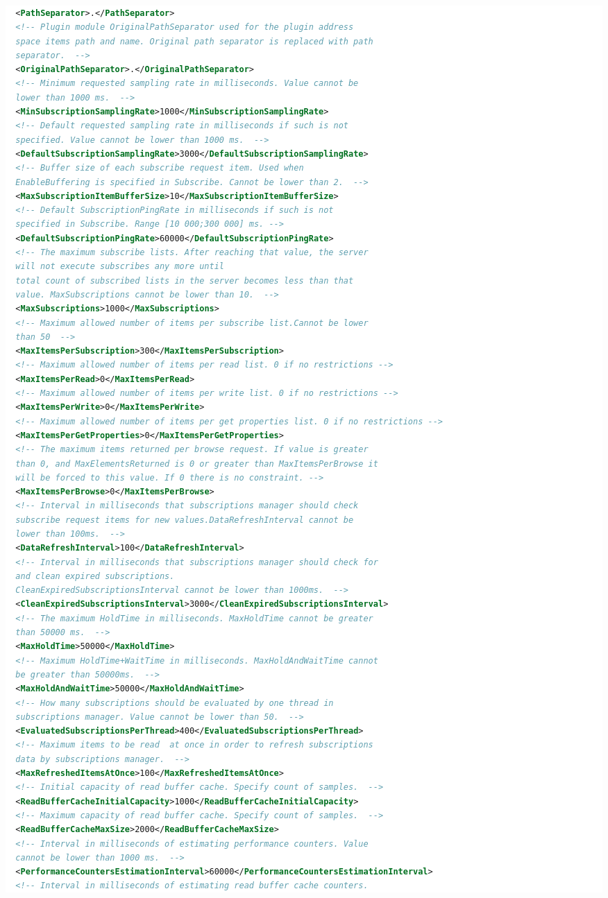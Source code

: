 ```xml
  <PathSeparator>.</PathSeparator>
  <!-- Plugin module OriginalPathSeparator used for the plugin address 
  space items path and name. Original path separator is replaced with path 
  separator.  -->
  <OriginalPathSeparator>.</OriginalPathSeparator>
  <!-- Minimum requested sampling rate in milliseconds. Value cannot be 
  lower than 1000 ms.  -->
  <MinSubscriptionSamplingRate>1000</MinSubscriptionSamplingRate>
  <!-- Default requested sampling rate in milliseconds if such is not 
  specified. Value cannot be lower than 1000 ms.  -->
  <DefaultSubscriptionSamplingRate>3000</DefaultSubscriptionSamplingRate>
  <!-- Buffer size of each subscribe request item. Used when 
  EnableBuffering is specified in Subscribe. Cannot be lower than 2.  -->
  <MaxSubscriptionItemBufferSize>10</MaxSubscriptionItemBufferSize>
  <!-- Default SubscriptionPingRate in milliseconds if such is not 
  specified in Subscribe. Range [10 000;300 000] ms. -->
  <DefaultSubscriptionPingRate>60000</DefaultSubscriptionPingRate>
  <!-- The maximum subscribe lists. After reaching that value, the server 
  will not execute subscribes any more until 
  total count of subscribed lists in the server becomes less than that 
  value. MaxSubscriptions cannot be lower than 10.  -->
  <MaxSubscriptions>1000</MaxSubscriptions>
  <!-- Maximum allowed number of items per subscribe list.Cannot be lower 
  than 50  -->
  <MaxItemsPerSubscription>300</MaxItemsPerSubscription>
  <!-- Maximum allowed number of items per read list. 0 if no restrictions -->
  <MaxItemsPerRead>0</MaxItemsPerRead>
  <!-- Maximum allowed number of items per write list. 0 if no restrictions -->
  <MaxItemsPerWrite>0</MaxItemsPerWrite>
  <!-- Maximum allowed number of items per get properties list. 0 if no restrictions -->
  <MaxItemsPerGetProperties>0</MaxItemsPerGetProperties>
  <!-- The maximum items returned per browse request. If value is greater 
  than 0, and MaxElementsReturned is 0 or greater than MaxItemsPerBrowse it 
  will be forced to this value. If 0 there is no constraint. -->
  <MaxItemsPerBrowse>0</MaxItemsPerBrowse>
  <!-- Interval in milliseconds that subscriptions manager should check 
  subscribe request items for new values.DataRefreshInterval cannot be 
  lower than 100ms.  -->
  <DataRefreshInterval>100</DataRefreshInterval>
  <!-- Interval in milliseconds that subscriptions manager should check for 
  and clean expired subscriptions. 
  CleanExpiredSubscriptionsInterval cannot be lower than 1000ms.  -->
  <CleanExpiredSubscriptionsInterval>3000</CleanExpiredSubscriptionsInterval>
  <!-- The maximum HoldTime in milliseconds. MaxHoldTime cannot be greater 
  than 50000 ms.  -->
  <MaxHoldTime>50000</MaxHoldTime>
  <!-- Maximum HoldTime+WaitTime in milliseconds. MaxHoldAndWaitTime cannot 
  be greater than 50000ms.  -->
  <MaxHoldAndWaitTime>50000</MaxHoldAndWaitTime>
  <!-- How many subscriptions should be evaluated by one thread in 
  subscriptions manager. Value cannot be lower than 50.  -->
  <EvaluatedSubscriptionsPerThread>400</EvaluatedSubscriptionsPerThread>
  <!-- Maximum items to be read  at once in order to refresh subscriptions 
  data by subscriptions manager.  -->
  <MaxRefreshedItemsAtOnce>100</MaxRefreshedItemsAtOnce>
  <!-- Initial capacity of read buffer cache. Specify count of samples.  -->
  <ReadBufferCacheInitialCapacity>1000</ReadBufferCacheInitialCapacity>
  <!-- Maximum capacity of read buffer cache. Specify count of samples.  -->
  <ReadBufferCacheMaxSize>2000</ReadBufferCacheMaxSize>
  <!-- Interval in milliseconds of estimating performance counters. Value 
  cannot be lower than 1000 ms.  -->
  <PerformanceCountersEstimationInterval>60000</PerformanceCountersEstimationInterval>
  <!-- Interval in milliseconds of estimating read buffer cache counters. 
```